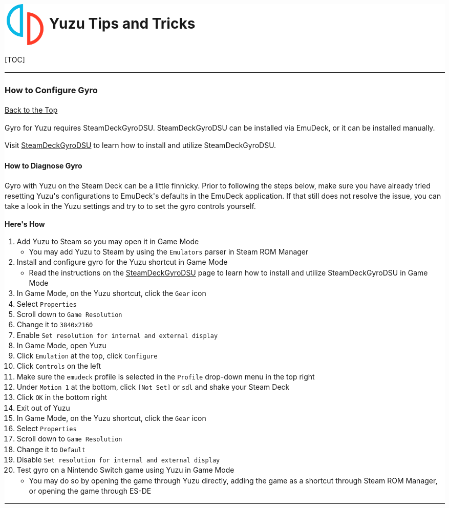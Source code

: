 # <img src="/assets/emulators/yuzu.png" alt="EmuDeck guide" width="80" style="vertical-align: middle"> Yuzu Tips and Tricks

[TOC]

---

### How to Configure Gyro

[Back to the Top](#yuzu-table-of-contents)

Gyro for Yuzu requires SteamDeckGyroDSU. SteamDeckGyroDSU can be installed via EmuDeck, or it can be installed manually.

Visit [SteamDeckGyroDSU](../../emudeck-application/steamos/emudeck-application-101.md#steamdeckgyrodsu) to learn how to install and utilize SteamDeckGyroDSU.

#### How to Diagnose Gyro

Gyro with Yuzu on the Steam Deck can be a little finnicky. Prior to following the steps below, make sure you have already tried resetting Yuzu's configurations to EmuDeck's defaults in the EmuDeck application.
If that still does not resolve the issue, you can take a look in the Yuzu settings and try to to set the gyro controls yourself.

**Here's How**

1. Add Yuzu to Steam so you may open it in Game Mode
   - You may add Yuzu to Steam by using the `Emulators` parser in Steam ROM Manager
2. Install and configure gyro for the Yuzu shortcut in Game Mode
   - Read the instructions on the [SteamDeckGyroDSU](../../emudeck-application/steamos/emudeck-application-101.md#steamdeckgyrodsu) page to learn how to install and utilize SteamDeckGyroDSU in Game Mode
3. In Game Mode, on the Yuzu shortcut, click the `Gear` icon
4. Select `Properties`
5. Scroll down to `Game Resolution`
6. Change it to `3840x2160`
7. Enable `Set resolution for internal and external display`
8. In Game Mode, open Yuzu
9. Click `Emulation` at the top, click `Configure`
10. Click `Controls` on the left
11. Make sure the `emudeck` profile is selected in the `Profile` drop-down menu in the top right
12. Under `Motion 1` at the bottom, click `[Not Set]` or `sdl` and shake your Steam Deck
13. Click `OK` in the bottom right
14. Exit out of Yuzu
15. In Game Mode, on the Yuzu shortcut, click the `Gear` icon
16. Select `Properties`
17. Scroll down to `Game Resolution`
18. Change it to `Default`
19. Disable `Set resolution for internal and external display`
20. Test gyro on a Nintendo Switch game using Yuzu in Game Mode
    - You may do so by opening the game through Yuzu directly, adding the game as a shortcut through Steam ROM Manager, or opening the game through ES-DE

---